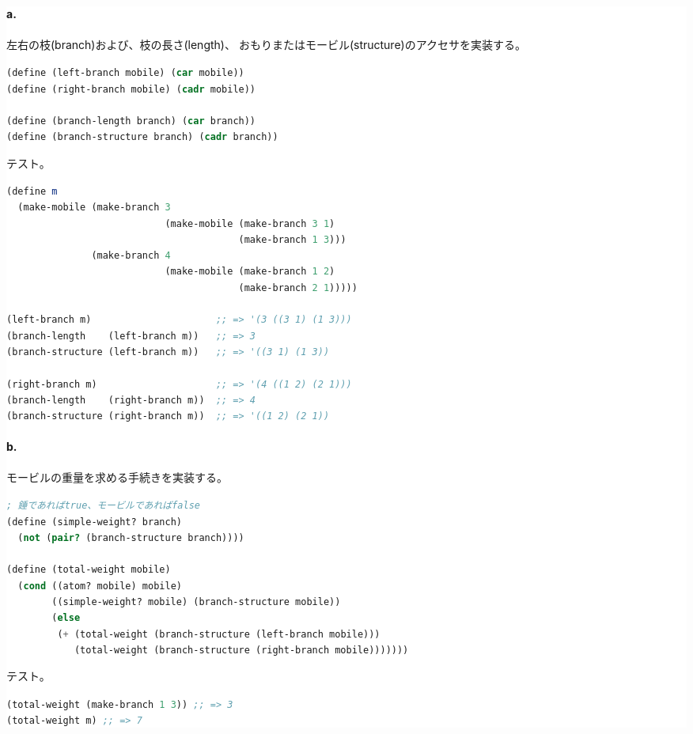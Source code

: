 #### a. 

左右の枝(branch)および、枝の長さ(length)、
おもりまたはモービル(structure)のアクセサを実装する。

```scheme
(define (left-branch mobile) (car mobile))
(define (right-branch mobile) (cadr mobile))

(define (branch-length branch) (car branch))
(define (branch-structure branch) (cadr branch))
```

テスト。

```scheme
(define m
  (make-mobile (make-branch 3
							(make-mobile (make-branch 3 1)
										 (make-branch 1 3)))
			   (make-branch 4
							(make-mobile (make-branch 1 2)
										 (make-branch 2 1)))))

(left-branch m)                      ;; => '(3 ((3 1) (1 3)))
(branch-length    (left-branch m))   ;; => 3
(branch-structure (left-branch m))   ;; => '((3 1) (1 3))

(right-branch m)                     ;; => '(4 ((1 2) (2 1)))
(branch-length    (right-branch m))  ;; => 4
(branch-structure (right-branch m))  ;; => '((1 2) (2 1))

```

#### b.

モービルの重量を求める手続きを実装する。

```scheme
; 錘であればtrue、モービルであればfalse
(define (simple-weight? branch)
  (not (pair? (branch-structure branch))))

(define (total-weight mobile)
  (cond ((atom? mobile) mobile)
		((simple-weight? mobile) (branch-structure mobile))
		(else 
		 (+ (total-weight (branch-structure (left-branch mobile)))
			(total-weight (branch-structure (right-branch mobile)))))))

```

テスト。


```scheme
(total-weight (make-branch 1 3)) ;; => 3
(total-weight m) ;; => 7

```

